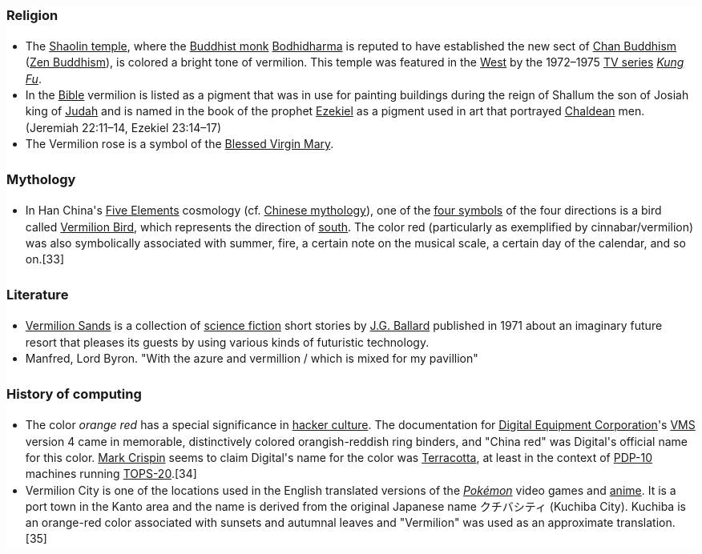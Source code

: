 ### Religion

-   The [Shaolin temple](/Shaolin_Monastery "wikilink"), where the
    [Buddhist monk](/Buddhist_monk "wikilink")
    [Bodhidharma](/Bodhidharma "wikilink") is reputed to have
    established the new sect of [Chan
    Buddhism](/Chan_Buddhism "wikilink") ([Zen
    Buddhism](/Zen_Buddhism "wikilink")), is colored a bright tone of
    vermilion. This temple was featured in the
    [West](/Western_world "wikilink") by the 1972–1975 [TV
    series](/TV_series "wikilink") *[Kung
    Fu](/Kung_Fu_(TV_series) "wikilink")*.
-   In the [Bible](/Bible "wikilink") vermilion is listed as a pigment
    that was in use for painting buildings during the reign of Shallum
    the son of Josiah king of [Judah](/Kingdom_of_Judah "wikilink") and
    is named in the book of the prophet [Ezekiel](/Ezekiel "wikilink")
    as a pigment used in art that portrayed
    [Chaldean](/Chaldea "wikilink") men. (Jeremiah 22:11–14, Ezekiel
    23:14–17)
-   The Vermilion rose is a symbol of the [Blessed Virgin
    Mary](/Mary,_mother_of_Jesus "wikilink").

### Mythology

-   In Han China's [Five Elements](/Wu_Xing "wikilink") cosmology (cf.
    [Chinese mythology](/Chinese_mythology "wikilink")), one of the
    [four symbols](/Four_Symbols_(Chinese_constellation) "wikilink") of
    the four directions is a bird called [Vermilion
    Bird](/Vermilion_Bird "wikilink"), which represents the direction of
    [south](/south "wikilink"). The color red (particularly as
    exemplified by cinnabar/vermilion) was also symbolically associated
    with summer, fire, a certain note on the musical scale, a certain
    day of the calendar, and so on.[33]

### Literature

-   [Vermilion Sands](/Vermilion_Sands "wikilink") is a collection of
    [science fiction](/science_fiction "wikilink") short stories by
    [J.G. Ballard](/J.G._Ballard "wikilink") published in 1971 about an
    imaginary future resort that pleases its guests by using various
    kinds of futuristic technology.
-   Manfred, Lord Byron. "With the azure and vermillion / which is mixed
    for my pavillion"

### History of computing

-   The color *orange red* has a special significance in [hacker
    culture](/hacker_culture "wikilink"). The documentation for [Digital
    Equipment Corporation](/Digital_Equipment_Corporation "wikilink")'s
    [VMS](/OpenVMS "wikilink") version 4 came in memorable,
    distinctively colored orangish-reddish ring binders, and "China red"
    was Digital's official name for this color. [Mark
    Crispin](/Mark_Crispin "wikilink") seems to claim Digital's name for
    the color was [Terracotta](/Terracotta_(color) "wikilink"), at least
    in the context of [PDP-10](/PDP-10 "wikilink") machines running
    [TOPS-20](/TOPS-20 "wikilink").[34]
-   Vermilion City is one of the locations used in the English
    translated versions of the *[Pokémon](/Pokémon "wikilink")* video
    games and [anime](/anime "wikilink"). It is a port town in the Kanto
    area and the name is derived from the original Japanese name
    クチバシティ (Kuchiba City). Kuchiba is an orange-red color
    associated with sunsets and autumnal leaves and "Vermilion" was used
    as an approximate translation.[35]
